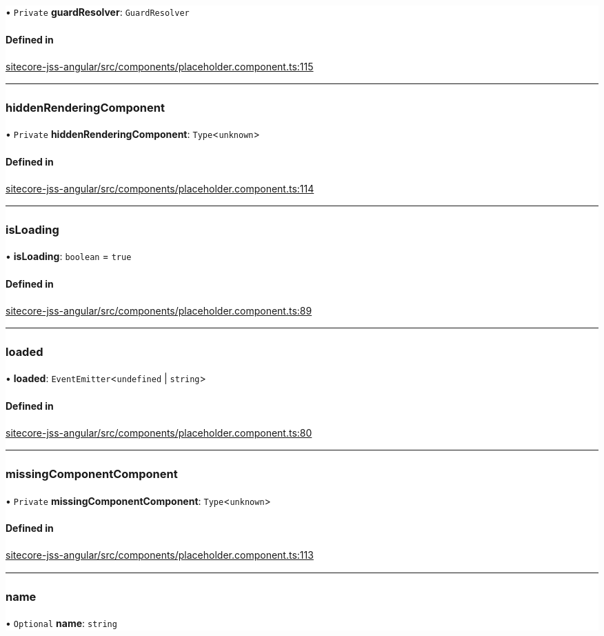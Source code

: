 • `Private` **guardResolver**: `GuardResolver`

#### Defined in

[sitecore-jss-angular/src/components/placeholder.component.ts:115](https://github.com/Sitecore/jss/blob/92d4e00cd/packages/sitecore-jss-angular/src/components/placeholder.component.ts#L115)

___

### hiddenRenderingComponent

• `Private` **hiddenRenderingComponent**: `Type`<`unknown`\>

#### Defined in

[sitecore-jss-angular/src/components/placeholder.component.ts:114](https://github.com/Sitecore/jss/blob/92d4e00cd/packages/sitecore-jss-angular/src/components/placeholder.component.ts#L114)

___

### isLoading

• **isLoading**: `boolean` = `true`

#### Defined in

[sitecore-jss-angular/src/components/placeholder.component.ts:89](https://github.com/Sitecore/jss/blob/92d4e00cd/packages/sitecore-jss-angular/src/components/placeholder.component.ts#L89)

___

### loaded

• **loaded**: `EventEmitter`<`undefined` \| `string`\>

#### Defined in

[sitecore-jss-angular/src/components/placeholder.component.ts:80](https://github.com/Sitecore/jss/blob/92d4e00cd/packages/sitecore-jss-angular/src/components/placeholder.component.ts#L80)

___

### missingComponentComponent

• `Private` **missingComponentComponent**: `Type`<`unknown`\>

#### Defined in

[sitecore-jss-angular/src/components/placeholder.component.ts:113](https://github.com/Sitecore/jss/blob/92d4e00cd/packages/sitecore-jss-angular/src/components/placeholder.component.ts#L113)

___

### name

• `Optional` **name**: `string`
